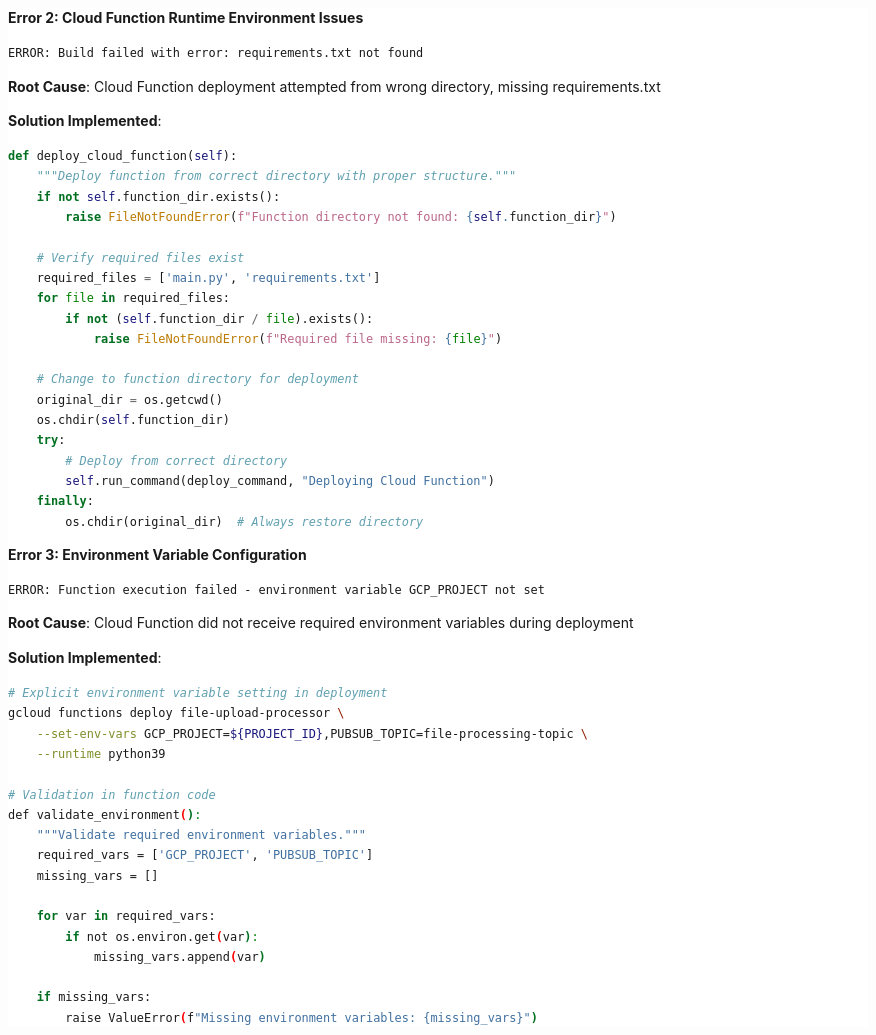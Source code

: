 **Error 2: Cloud Function Runtime Environment Issues**
```
ERROR: Build failed with error: requirements.txt not found
```

**Root Cause**: Cloud Function deployment attempted from wrong directory, missing requirements.txt

**Solution Implemented**:
```python
def deploy_cloud_function(self):
    """Deploy function from correct directory with proper structure."""
    if not self.function_dir.exists():
        raise FileNotFoundError(f"Function directory not found: {self.function_dir}")
    
    # Verify required files exist
    required_files = ['main.py', 'requirements.txt']
    for file in required_files:
        if not (self.function_dir / file).exists():
            raise FileNotFoundError(f"Required file missing: {file}")
    
    # Change to function directory for deployment
    original_dir = os.getcwd()
    os.chdir(self.function_dir)
    try:
        # Deploy from correct directory
        self.run_command(deploy_command, "Deploying Cloud Function")
    finally:
        os.chdir(original_dir)  # Always restore directory
```

**Error 3: Environment Variable Configuration**
```
ERROR: Function execution failed - environment variable GCP_PROJECT not set
```

**Root Cause**: Cloud Function did not receive required environment variables during deployment

**Solution Implemented**:
```bash
# Explicit environment variable setting in deployment
gcloud functions deploy file-upload-processor \
    --set-env-vars GCP_PROJECT=${PROJECT_ID},PUBSUB_TOPIC=file-processing-topic \
    --runtime python39

# Validation in function code
def validate_environment():
    """Validate required environment variables."""
    required_vars = ['GCP_PROJECT', 'PUBSUB_TOPIC']
    missing_vars = []
    
    for var in required_vars:
        if not os.environ.get(var):
            missing_vars.append(var)
    
    if missing_vars:
        raise ValueError(f"Missing environment variables: {missing_vars}")
```
